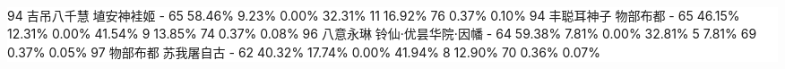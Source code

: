 <tr>
<td>94</td>
<td>吉吊八千慧</td>
<td>埴安神袿姬</td>
<td>-</td>
<td>65</td>
<td>58.46%</td>
<td>9.23%</td>
<td>0.00%</td>
<td>32.31%</td>
<td>11</td>
<td>16.92%</td>
<td>76</td>
<td>0.37%</td>
<td>0.10%
</td></tr>
<tr>
<td>94</td>
<td>丰聪耳神子</td>
<td>物部布都</td>
<td>-</td>
<td>65</td>
<td>46.15%</td>
<td>12.31%</td>
<td>0.00%</td>
<td>41.54%</td>
<td>9</td>
<td>13.85%</td>
<td>74</td>
<td>0.37%</td>
<td>0.08%
</td></tr>
<tr>
<td>96</td>
<td>八意永琳</td>
<td>铃仙·优昙华院·因幡</td>
<td>-</td>
<td>64</td>
<td>59.38%</td>
<td>7.81%</td>
<td>0.00%</td>
<td>32.81%</td>
<td>5</td>
<td>7.81%</td>
<td>69</td>
<td>0.37%</td>
<td>0.05%
</td></tr>
<tr>
<td>97</td>
<td>物部布都</td>
<td>苏我屠自古</td>
<td>-</td>
<td>62</td>
<td>40.32%</td>
<td>17.74%</td>
<td>0.00%</td>
<td>41.94%</td>
<td>8</td>
<td>12.90%</td>
<td>70</td>
<td>0.36%</td>
<td>0.07%
</td></tr>